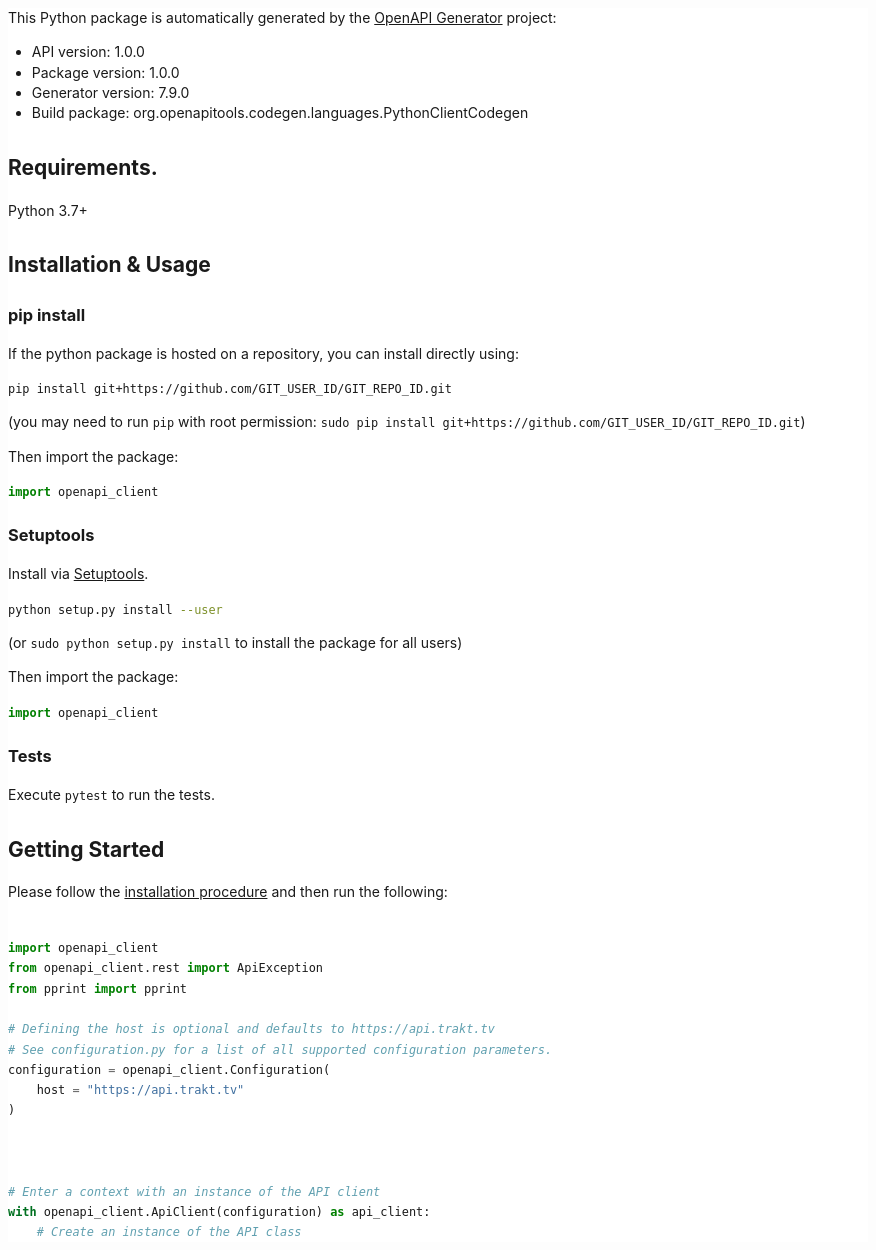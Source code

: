 This Python package is automatically generated by the [OpenAPI Generator](https://openapi-generator.tech) project:

- API version: 1.0.0
- Package version: 1.0.0
- Generator version: 7.9.0
- Build package: org.openapitools.codegen.languages.PythonClientCodegen

## Requirements.

Python 3.7+

## Installation & Usage
### pip install

If the python package is hosted on a repository, you can install directly using:

```sh
pip install git+https://github.com/GIT_USER_ID/GIT_REPO_ID.git
```
(you may need to run `pip` with root permission: `sudo pip install git+https://github.com/GIT_USER_ID/GIT_REPO_ID.git`)

Then import the package:
```python
import openapi_client
```

### Setuptools

Install via [Setuptools](http://pypi.python.org/pypi/setuptools).

```sh
python setup.py install --user
```
(or `sudo python setup.py install` to install the package for all users)

Then import the package:
```python
import openapi_client
```

### Tests

Execute `pytest` to run the tests.

## Getting Started

Please follow the [installation procedure](#installation--usage) and then run the following:

```python

import openapi_client
from openapi_client.rest import ApiException
from pprint import pprint

# Defining the host is optional and defaults to https://api.trakt.tv
# See configuration.py for a list of all supported configuration parameters.
configuration = openapi_client.Configuration(
    host = "https://api.trakt.tv"
)



# Enter a context with an instance of the API client
with openapi_client.ApiClient(configuration) as api_client:
    # Create an instance of the API class
```